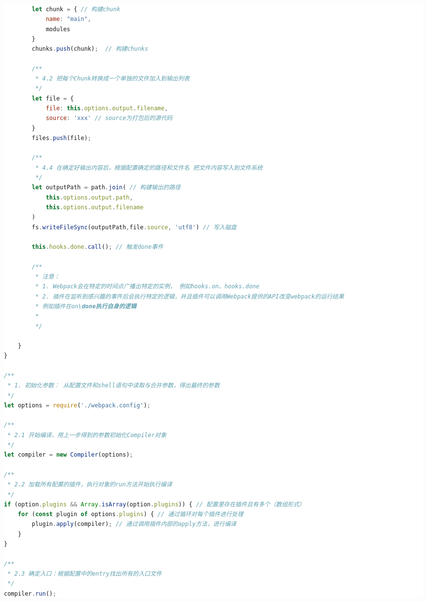 ```js
        let chunk = { // 构建chunk
            name: "main",
            modules
        }
        chunks.push(chunk);  // 构建chunks

        /**
         * 4.2 把每个Chunk转换成一个单独的文件加入到输出列表
         */
        let file = {
            file: this.options.output.filename,
            source: 'xxx' // source为打包后的源代码
        }
        files.push(file);

        /**
         * 4.4 在确定好输出内容后，根据配置确定的路径和文件名 把文件内容写入到文件系统 
         */
        let outputPath = path.join( // 构建输出的路径
            this.options.output.path,
            this.options.output.filename
        )
        fs.writeFileSync(outputPath,file.source, 'utf8') // 写入磁盘

        this.hooks.done.call(); // 触发done事件
        
        /**
         * 注意：
         * 1. Webpack会在特定的时间点广播出特定的实例， 例如hooks.on、hooks.done
         * 2. 插件在监听到感兴趣的事件后会执行特定的逻辑，并且插件可以调用Webpack提供的API改变webpack的运行结果
         * 例如插件在on\done执行自身的逻辑
         * 
         */

    }
}

/**
 * 1. 初始化参数： 从配置文件和shell语句中读取与合并参数，得出最终的参数
 */
let options = require('./webpack.config');

/**
 * 2.1 开始编译，用上一步得到的参数初始化Compiler对象
 */
let compiler = new Compiler(options);

/**
 * 2.2 加载所有配置的插件，执行对象的run方法开始执行编译
 */
if (option.plugins && Array.isArray(option.plugins)) { // 配置里存在插件且有多个（数组形式）
    for (const plugin of options.plugins) { // 通过循环对每个插件进行处理
        plugin.apply(compiler); // 通过调用插件内部的apply方法，进行编译  
    }
}

/**
 * 2.3 确定入口：根据配置中的entry找出所有的入口文件
 */
compiler.run();
```
